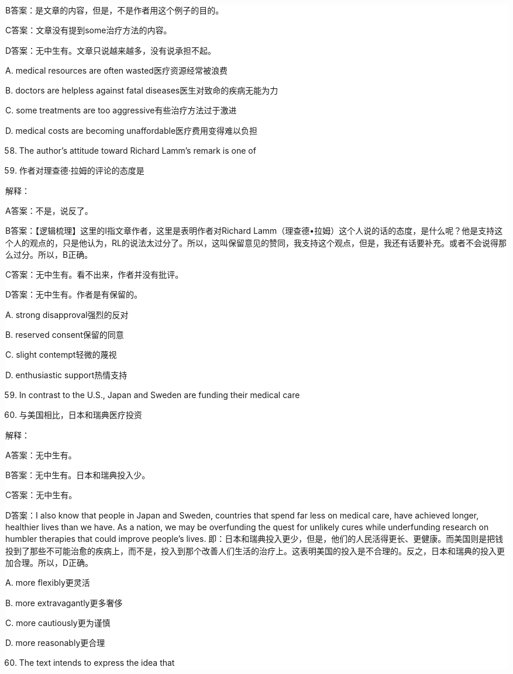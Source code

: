 B答案：是文章的内容，但是，不是作者用这个例子的目的。

C答案：文章没有提到some治疗方法的内容。

D答案：无中生有。文章只说越来越多，没有说承担不起。

A. medical resources are often wasted医疗资源经常被浪费

B. doctors are helpless against fatal diseases医生对致命的疾病无能为力

C. some treatments are too aggressive有些治疗方法过于激进

D. medical costs are becoming unaffordable医疗费用变得难以负担

58. The author’s attitude toward Richard Lamm’s remark is one of

58. 作者对理查德·拉姆的评论的态度是

解释：

A答案：不是，说反了。

B答案：【逻辑梳理】这里的I指文章作者，这里是表明作者对Richard Lamm（理查德•拉姆）这个人说的话的态度，是什么呢？他是支持这个人的观点的，只是他认为，RL的说法太过分了。所以，这叫保留意见的赞同，我支持这个观点，但是，我还有话要补充。或者不会说得那么过分。所以，B正确。

C答案：无中生有。看不出来，作者并没有批评。

D答案：无中生有。作者是有保留的。

A. strong disapproval强烈的反对

B. reserved consent保留的同意

C. slight contempt轻微的蔑视

D. enthusiastic support热情支持

59. In contrast to the U.S., Japan and Sweden are funding their medical care

59. 与美国相比，日本和瑞典医疗投资

解释：

A答案：无中生有。

B答案：无中生有。日本和瑞典投入少。

C答案：无中生有。

D答案：I also know that people in Japan and Sweden, countries that spend far less on medical care, have achieved longer, healthier lives than we have. As a nation, we may be overfunding the quest for unlikely cures while underfunding research on humbler therapies that could improve people’s lives. 即：日本和瑞典投入更少，但是，他们的人民活得更长、更健康。而美国则是把钱投到了那些不可能治愈的疾病上，而不是，投入到那个改善人们生活的治疗上。这表明美国的投入是不合理的。反之，日本和瑞典的投入更加合理。所以，D正确。

A. more flexibly更灵活

B. more extravagantly更多奢侈

C. more cautiously更为谨慎

D. more reasonably更合理

60. The text intends to express the idea that
